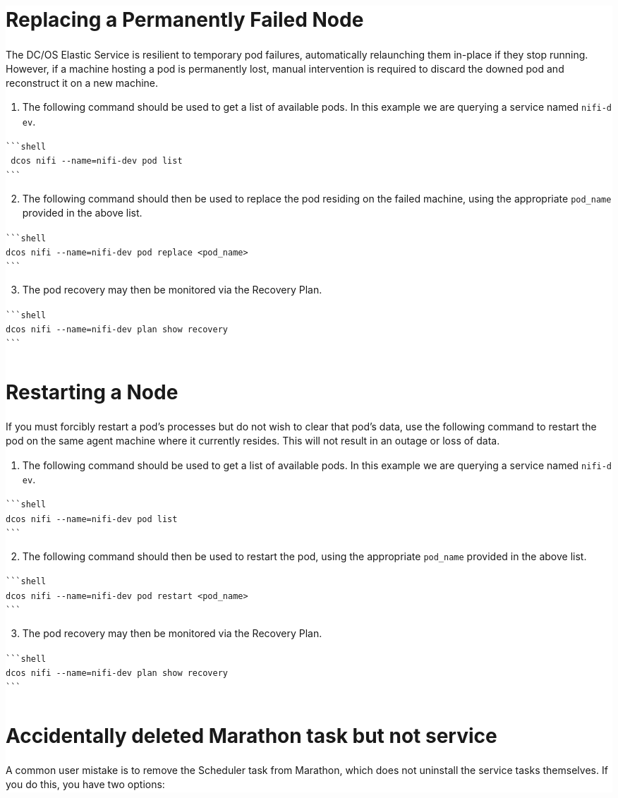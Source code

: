 # Replacing a Permanently Failed Node

The DC/OS Elastic Service is resilient to temporary pod failures, automatically relaunching them in-place if they stop running. However, if a machine hosting a pod is permanently lost, manual intervention is required to discard the downed pod and reconstruct it on a new machine.

  1. The following command should be used to get a list of available pods. In this example we are querying a service named `nifi-dev`.

    ```shell
     dcos nifi --name=nifi-dev pod list
    ```
  2. The following command should then be used to replace the pod residing on the failed machine, using the appropriate `pod_name` provided in the above list.

    ```shell
    dcos nifi --name=nifi-dev pod replace <pod_name>
    ```
  3. The pod recovery may then be monitored via the Recovery Plan.

    ```shell
    dcos nifi --name=nifi-dev plan show recovery
    ```

# Restarting a Node

If you must forcibly restart a pod’s processes but do not wish to clear that pod’s data, use the following command to restart the pod on the same agent machine where it currently resides. This will not result in an outage or loss of data.

  1. The following command should be used to get a list of available pods. In this example we are querying a service named `nifi-dev`.

    ```shell
    dcos nifi --name=nifi-dev pod list
    ```

  2. The following command should then be used to restart the pod, using the appropriate `pod_name` provided in the above list.

    ```shell
    dcos nifi --name=nifi-dev pod restart <pod_name>
    ```

  3. The pod recovery may then be monitored via the Recovery Plan.

    ```shell
    dcos nifi --name=nifi-dev plan show recovery
    ```

# Accidentally deleted Marathon task but not service

A common user mistake is to remove the Scheduler task from Marathon, which does not uninstall the service tasks themselves. If you do this, you have two options:
